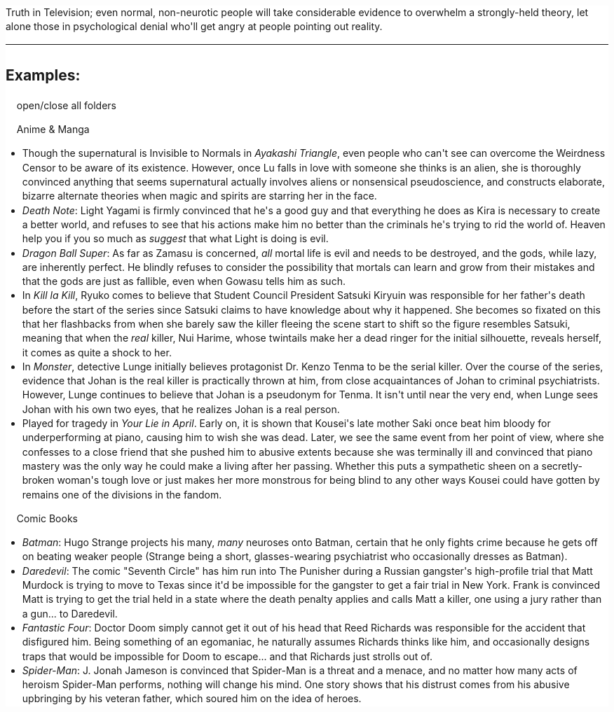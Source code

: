 Truth in Television; even normal, non-neurotic people will take considerable evidence to overwhelm a strongly-held theory, let alone those in psychological denial who'll get angry at people pointing out reality.

___

## Examples:

    open/close all folders 

    Anime & Manga 

-   Though the supernatural is Invisible to Normals in _Ayakashi Triangle_, even people who can't see can overcome the Weirdness Censor to be aware of its existence. However, once Lu falls in love with someone she thinks is an alien, she is thoroughly convinced anything that seems supernatural actually involves aliens or nonsensical pseudoscience, and constructs elaborate, bizarre alternate theories when magic and spirits are starring her in the face.
-   _Death Note_: Light Yagami is firmly convinced that he's a good guy and that everything he does as Kira is necessary to create a better world, and refuses to see that his actions make him no better than the criminals he's trying to rid the world of. Heaven help you if you so much as _suggest_ that what Light is doing is evil.
-   _Dragon Ball Super_: As far as Zamasu is concerned, _all_ mortal life is evil and needs to be destroyed, and the gods, while lazy, are inherently perfect. He blindly refuses to consider the possibility that mortals can learn and grow from their mistakes and that the gods are just as fallible, even when Gowasu tells him as such.
-   In _Kill la Kill_, Ryuko comes to believe that Student Council President Satsuki Kiryuin was responsible for her father's death before the start of the series since Satsuki claims to have knowledge about why it happened. She becomes so fixated on this that her flashbacks from when she barely saw the killer fleeing the scene start to shift so the figure resembles Satsuki, meaning that when the _real_ killer, Nui Harime, whose twintails make her a dead ringer for the initial silhouette, reveals herself, it comes as quite a shock to her.
-   In _Monster_, detective Lunge initially believes protagonist Dr. Kenzo Tenma to be the serial killer. Over the course of the series, evidence that Johan is the real killer is practically thrown at him, from close acquaintances of Johan to criminal psychiatrists. However, Lunge continues to believe that Johan is a pseudonym for Tenma. It isn't until near the very end, when Lunge sees Johan with his own two eyes, that he realizes Johan is a real person.
-   Played for tragedy in _Your Lie in April_. Early on, it is shown that Kousei's late mother Saki once beat him bloody for underperforming at piano, causing him to wish she was dead. Later, we see the same event from her point of view, where she confesses to a close friend that she pushed him to abusive extents because she was terminally ill and convinced that piano mastery was the only way he could make a living after her passing. Whether this puts a sympathetic sheen on a secretly-broken woman's tough love or just makes her more monstrous for being blind to any other ways Kousei could have gotten by remains one of the divisions in the fandom.

    Comic Books 

-   _Batman_: Hugo Strange projects his many, _many_ neuroses onto Batman, certain that he only fights crime because he gets off on beating weaker people (Strange being a short, glasses-wearing psychiatrist who occasionally dresses as Batman).
-   _Daredevil_: The comic "Seventh Circle" has him run into The Punisher during a Russian gangster's high-profile trial that Matt Murdock is trying to move to Texas since it'd be impossible for the gangster to get a fair trial in New York. Frank is convinced Matt is trying to get the trial held in a state where the death penalty applies and calls Matt a killer, one using a jury rather than a gun... to Daredevil.
-   _Fantastic Four_: Doctor Doom simply cannot get it out of his head that Reed Richards was responsible for the accident that disfigured him. Being something of an egomaniac, he naturally assumes Richards thinks like him, and occasionally designs traps that would be impossible for Doom to escape... and that Richards just strolls out of.
-   _Spider-Man_: J. Jonah Jameson is convinced that Spider-Man is a threat and a menace, and no matter how many acts of heroism Spider-Man performs, nothing will change his mind. One story shows that his distrust comes from his abusive upbringing by his veteran father, which soured him on the idea of heroes.